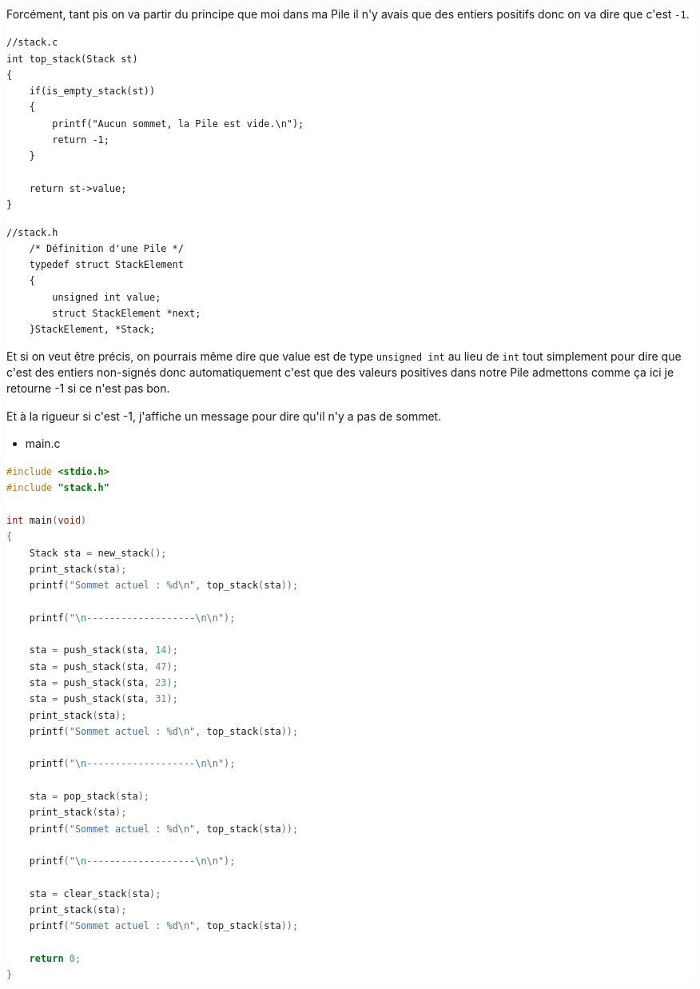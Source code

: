 Forcément, tant pis on va partir du principe que moi dans ma Pile il n'y avais que des entiers positifs donc on va dire que c'est `-1`.

```txt
//stack.c
int top_stack(Stack st)
{
    if(is_empty_stack(st))
    {
        printf("Aucun sommet, la Pile est vide.\n");
        return -1;
    }

    return st->value;
}
```
```txt
//stack.h
    /* Définition d'une Pile */
    typedef struct StackElement
    {
        unsigned int value;
        struct StackElement *next;
    }StackElement, *Stack;
```

Et si on veut être précis, on pourrais même dire que value est de type `unsigned int` au lieu de `int` tout simplement pour dire que c'est des entiers non-signés donc  automatiquement c'est que des valeurs positives dans notre Pile admettons comme ça ici je retourne -1 si ce n'est pas bon.

Et à la rigueur si c'est -1, j'affiche un message pour dire qu'il n'y a pas de sommet.

+ main.c
```c
#include <stdio.h>
#include "stack.h"

int main(void)
{
    Stack sta = new_stack();
    print_stack(sta);
    printf("Sommet actuel : %d\n", top_stack(sta));

    printf("\n-------------------\n\n");

    sta = push_stack(sta, 14);
    sta = push_stack(sta, 47);
    sta = push_stack(sta, 23);
    sta = push_stack(sta, 31);
    print_stack(sta);
    printf("Sommet actuel : %d\n", top_stack(sta));

    printf("\n-------------------\n\n");

    sta = pop_stack(sta);
    print_stack(sta);
    printf("Sommet actuel : %d\n", top_stack(sta));

    printf("\n-------------------\n\n");

    sta = clear_stack(sta);
    print_stack(sta);
    printf("Sommet actuel : %d\n", top_stack(sta));

    return 0;
}
```